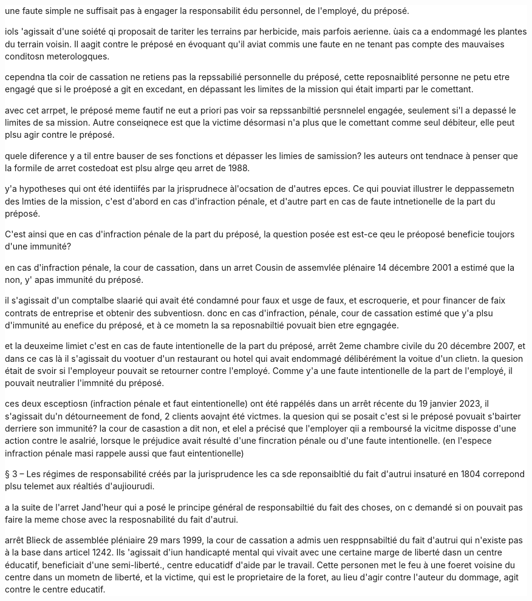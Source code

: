 une faute simple ne suffisait pas à engager la responsabilit édu personnel, de l'employé, du préposé.

iols 'agissait d'une soiété qi proposait de tariter les terrains par herbicide, mais parfois aerienne. ùais ca a endommagé les plantes du terrain voisin. Il aagit contre le préposé en évoquant qu'il aviat commis une faute en ne tenant pas compte des mauvaises conditosn meterologques. 

cependna tla coir de cassation ne retiens pas la repssabilié personnelle du préposé, cette reposnaiblité personne ne petu etre engagé que si le proéposé a git en excedant, en dépassant les limites de la mission qui était imparti par le comettant. 

avec cet arrpet, le préposé meme fautif ne eut a priori pas voir sa repssanbiltié persnnelel engagée, seulement si'l a depassé le limites de sa mission. Autre conseiqnece est que la victime désormasi n'a plus que le comettant comme seul débiteur, elle peut plsu agir contre le préposé.

quele diference y a til entre bauser de ses fonctions et dépasser les limies de samission? les auteurs ont tendnace à penser que la formile de arret costedoat est plsu alrge qeu arret de 1988.

y'a hypotheses qui ont été identiifés par la jrisprudnece àl'ocsation de d'autres epces. Ce qui pouviat illustrer le deppassemetn des lmties de la mission, c'est d'abord en cas d'infraction pénale, et d'autre part en cas de faute intnetionelle de la part du préposé.

C'est ainsi que en cas d'infraction pénale de la part du préposé, la question posée est est-ce qeu le préoposé beneficie toujors d'une immunité? 

en cas d'infraction pénale, la cour de cassation, dans un arret Cousin de assemvlée plénaire 14 décembre 2001 a estimé que la non, y' apas immunité du préposé. 

il s'agissait d'un comptalbe slaarié qui avait été condamné pour faux et usge de faux, et escroquerie, et pour financer de faix contrats de entreprise et obtenir des subventiosn. donc en cas d'infraction, pénale, cour de cassation estimé que y'a plsu d'immunité au enefice du préposé, et à ce mometn la sa reposnabiltié povuait bien etre egngagée.

et la deuxeime limiet c'est en cas de faute intentionelle de la part du préposé, arrêt 2eme chambre civile du 20 décembre 2007, et dans ce cas là il s'agissait du vootuer d'un restaurant ou hotel qui avait endommagé délibérément la voitue d'un clietn. la quesion était de svoir si l'employeur pouvait se retourner contre l'employé. Comme y'a une faute intentionelle de la part de l'employé, il pouvait neutralier l'immnité du préposé.

ces deux esceptiosn (infraction pénale et faut eintentionelle) ont été rappélés dans un arrêt récente du 19 janvier 2023, il s'agissait du'n détourneement de fond, 2 clients aovajnt été victmes. la quesion qui se posait c'est si le préposé povuait s'bairter derriere son immunité? la cour de casastion a dit non, et elel a précisé que l'employer qii a remboursé la vicitme disposse d'une action contre le asalrié, lorsque le préjudice avait résulté d'une fincration pénale ou d'une faute intentionelle. (en l'espece infraction pénale masi rappele aussi que faut eintentionelle)

§ 3 – Les régimes de responsabilité créés par la jurisprudence
les ca sde reponsaibltié du fait d'autrui insaturé en 1804 correpond plsu telemet aux réaltiés d'aujiourudi. 

a la suite de l'arret Jand'heur qui a posé le principe général de responsabiltié du fait des choses, on c demandé si on pouvait pas faire la meme chose avec la resposnabilité du fait d'autrui.

arrêt Blieck de assemblée pléniaire 29 mars 1999, la cour de cassation a admis uen resppnsabiltié du fait d'autrui qui n'existe pas à la base dans articel 1242. Ils 'agissait d'iun handicapté mental qui vivait avec une certaine marge de liberté dasn un centre éducatif, beneficiait d'une semi-liberté., centre educatidf d'aide par le travail. Cette personen met le feu à une foeret voisine du centre dans un mometn de liberté, et la victime, qui est le proprietaire de la foret, au lieu d'agir contre l'auteur du dommage, agit contre le centre educatif.
